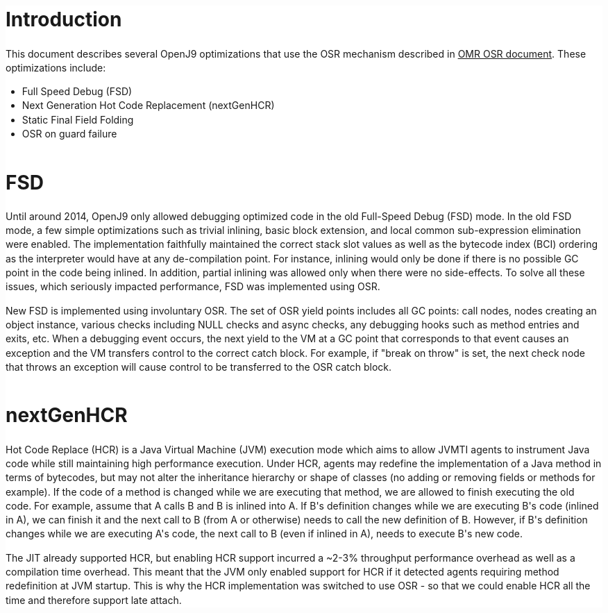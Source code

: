 
# Introduction

This document describes several OpenJ9 optimizations that use the OSR mechanism described in [OMR OSR document](https://github.com/eclipse/omr/blob/master/doc/compiler/osr/OSR.md). These optimizations include:

* Full Speed Debug (FSD)
* Next Generation Hot Code Replacement (nextGenHCR)
* Static Final Field Folding
* OSR on guard failure

# FSD

Until around 2014, OpenJ9 only allowed debugging optimized code in the old Full-Speed Debug (FSD) mode.
In the old FSD mode, a few simple optimizations such as trivial inlining, basic block extension, and local common sub-expression elimination were enabled.
The implementation faithfully maintained the correct stack slot values as well as the bytecode index (BCI) ordering as the interpreter would have
at any de-compilation point. For instance, inlining would only be done if there is no possible GC point in the code being inlined.
In addition, partial inlining was allowed only when there were no side-effects.
To solve all these issues, which seriously impacted performance, FSD was implemented using OSR.

New FSD is implemented using involuntary OSR. The set of OSR yield points includes all GC points: call nodes, nodes creating an object instance,
various checks including NULL checks and async checks, any debugging hooks such as method entries and exits, etc.
When a debugging event occurs, the next yield to the VM at a GC point that corresponds to that event causes an exception and the VM transfers control
to the correct catch block. For example, if "break on throw" is set, the next check node that throws an exception will cause control to be transferred to the
OSR catch block.


# nextGenHCR

Hot Code Replace (HCR) is a Java Virtual Machine (JVM) execution mode which aims to allow JVMTI agents to instrument Java code while still maintaining high performance execution.
Under HCR, agents may redefine the implementation of a Java method in terms of bytecodes, but may not alter the inheritance hierarchy or shape of classes
(no adding or removing fields or methods for example). If the code of a method is changed while we are executing that method, we are allowed to finish executing the old code.
For example, assume that A calls B and B is inlined into A. If B's definition changes while we are executing B's code (inlined in A), we can finish it and
the next call to B (from A or otherwise) needs to call the new definition of B.
However, if B's definition changes while we are executing A's code, the next call to B (even if inlined in A), needs to execute B's new code.

The JIT already supported HCR, but enabling HCR support incurred a ~2-3% throughput performance overhead as well as a compilation time overhead.
This meant that the JVM only enabled support for HCR if it detected agents requiring method redefinition at JVM startup.
This is why the HCR implementation was switched to use OSR - so that we could enable HCR all the time and therefore support late attach.
